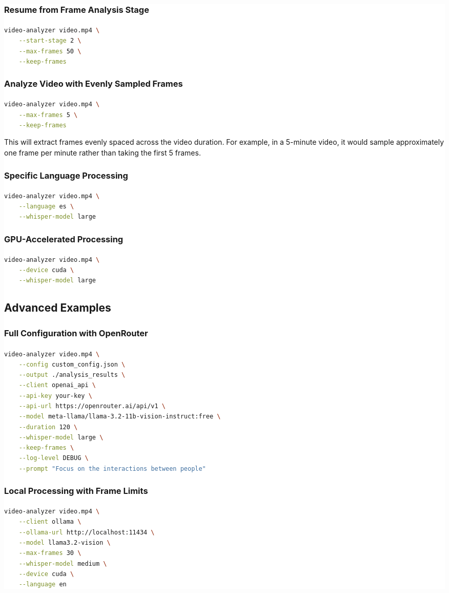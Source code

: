 ### Resume from Frame Analysis Stage
```bash
video-analyzer video.mp4 \
    --start-stage 2 \
    --max-frames 50 \
    --keep-frames
```

### Analyze Video with Evenly Sampled Frames
```bash
video-analyzer video.mp4 \
    --max-frames 5 \
    --keep-frames
```
This will extract frames evenly spaced across the video duration. For example, in a 5-minute video, it would sample approximately one frame per minute rather than taking the first 5 frames.

### Specific Language Processing
```bash
video-analyzer video.mp4 \
    --language es \
    --whisper-model large
```

### GPU-Accelerated Processing
```bash
video-analyzer video.mp4 \
    --device cuda \
    --whisper-model large
```

## Advanced Examples

### Full Configuration with OpenRouter
```bash
video-analyzer video.mp4 \
    --config custom_config.json \
    --output ./analysis_results \
    --client openai_api \
    --api-key your-key \
    --api-url https://openrouter.ai/api/v1 \
    --model meta-llama/llama-3.2-11b-vision-instruct:free \
    --duration 120 \
    --whisper-model large \
    --keep-frames \
    --log-level DEBUG \
    --prompt "Focus on the interactions between people"
```

### Local Processing with Frame Limits
```bash
video-analyzer video.mp4 \
    --client ollama \
    --ollama-url http://localhost:11434 \
    --model llama3.2-vision \
    --max-frames 30 \
    --whisper-model medium \
    --device cuda \
    --language en
```
